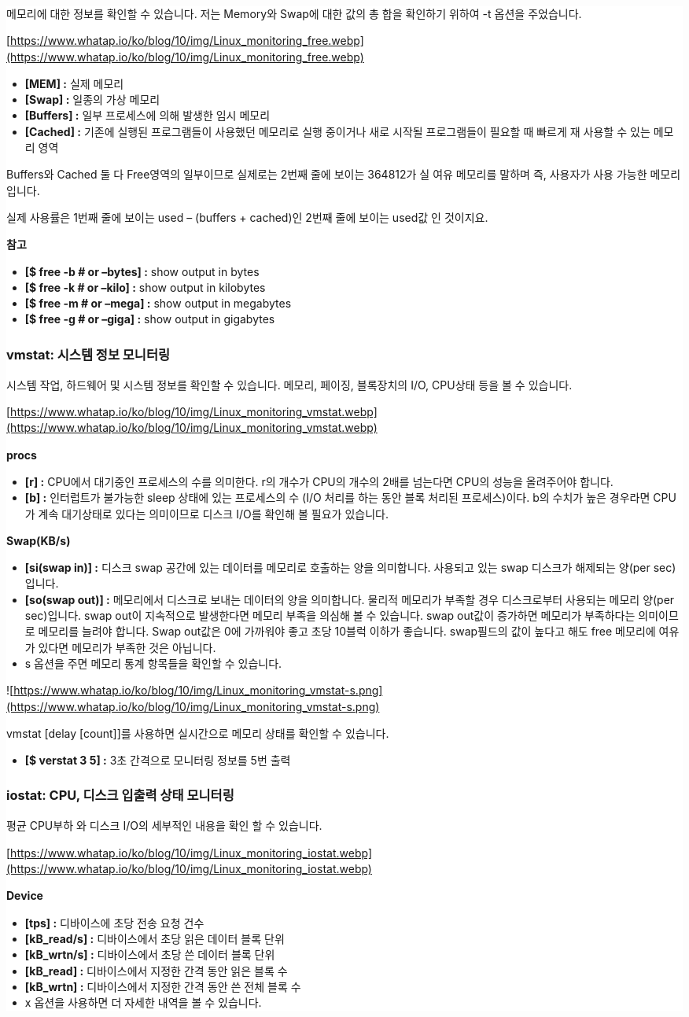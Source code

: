 메모리에 대한 정보를 확인할 수 있습니다. 저는 Memory와 Swap에 대한 값의 총 합을 확인하기 위하여 -t 옵션을 주었습니다.

[https://www.whatap.io/ko/blog/10/img/Linux_monitoring_free.webp](https://www.whatap.io/ko/blog/10/img/Linux_monitoring_free.webp)

- **[MEM] :** 실제 메모리
- **[Swap] :** 일종의 가상 메모리
- **[Buffers] :** 일부 프로세스에 의해 발생한 임시 메모리
- **[Cached] :** 기존에 실행된 프로그램들이 사용했던 메모리로 실행 중이거나 새로 시작될 프로그램들이 필요할 때 빠르게 재 사용할 수 있는 메모리 영역

Buffers와 Cached 둘 다 Free영역의 일부이므로 실제로는 2번째 줄에 보이는 364812가 실 여유 메모리를 말하며 즉, 사용자가 사용 가능한 메모리입니다.

실제 사용률은 1번째 줄에 보이는 used – (buffers + cached)인 2번째 줄에 보이는 used값 인 것이지요.

**참고**

- **[$ free -b # or –bytes] :** show output in bytes
- **[$ free -k # or –kilo] :** show output in kilobytes
- **[$ free -m # or –mega] :** show output in megabytes
- **[$ free -g # or –giga] :** show output in gigabytes

### **vmstat: 시스템 정보 모니터링**

시스템 작업, 하드웨어 및 시스템 정보를 확인할 수 있습니다. 메모리, 페이징, 블록장치의 I/O, CPU상태 등을 볼 수 있습니다.

[https://www.whatap.io/ko/blog/10/img/Linux_monitoring_vmstat.webp](https://www.whatap.io/ko/blog/10/img/Linux_monitoring_vmstat.webp)

**procs**

- **[r] :** CPU에서 대기중인 프로세스의 수를 의미한다. r의 개수가 CPU의 개수의 2배를 넘는다면 CPU의 성능을 올려주어야 합니다.
- **[b] :** 인터럽트가 불가능한 sleep 상태에 있는 프로세스의 수 (I/O 처리를 하는 동안 블록 처리된 프로세스)이다. b의 수치가 높은 경우라면 CPU가 계속 대기상태로 있다는 의미이므로 디스크 I/O를 확인해 볼 필요가 있습니다.

**Swap(KB/s)**

- **[si(swap in)] :** 디스크 swap 공간에 있는 데이터를 메모리로 호출하는 양을 의미합니다. 사용되고 있는 swap 디스크가 해제되는 양(per sec)입니다.
- **[so(swap out)] :** 메모리에서 디스크로 보내는 데이터의 양을 의미합니다. 물리적 메모리가 부족할 경우 디스크로부터 사용되는 메모리 양(per sec)입니다. swap out이 지속적으로 발생한다면 메모리 부족을 의심해 볼 수 있습니다. swap out값이 증가하면 메모리가 부족하다는 의미이므로 메모리를 늘려야 합니다. Swap out값은 0에 가까워야 좋고 초당 10블럭 이하가 좋습니다. swap필드의 값이 높다고 해도 free 메모리에 여유가 있다면 메모리가 부족한 것은 아닙니다.
- s 옵션을 주면 메모리 통계 항목들을 확인할 수 있습니다.

![https://www.whatap.io/ko/blog/10/img/Linux_monitoring_vmstat-s.png](https://www.whatap.io/ko/blog/10/img/Linux_monitoring_vmstat-s.png)

vmstat [delay [count]]를 사용하면 실시간으로 메모리 상태를 확인할 수 있습니다.

- **[$ verstat 3 5] :** 3초 간격으로 모니터링 정보를 5번 출력

### **iostat: CPU, 디스크 입출력 상태 모니터링**

평균 CPU부하 와 디스크 I/O의 세부적인 내용을 확인 할 수 있습니다.

[https://www.whatap.io/ko/blog/10/img/Linux_monitoring_iostat.webp](https://www.whatap.io/ko/blog/10/img/Linux_monitoring_iostat.webp)

**Device**

- **[tps] :** 디바이스에 초당 전송 요청 건수
- **[kB_read/s] :** 디바이스에서 초당 읽은 데이터 블록 단위
- **[kB_wrtn/s] :** 디바이스에서 초당 쓴 데이터 블록 단위
- **[kB_read] :** 디바이스에서 지정한 간격 동안 읽은 블록 수
- **[kB_wrtn] :** 디바이스에서 지정한 간격 동안 쓴 전체 블록 수
- x 옵션을 사용하면 더 자세한 내역을 볼 수 있습니다.
